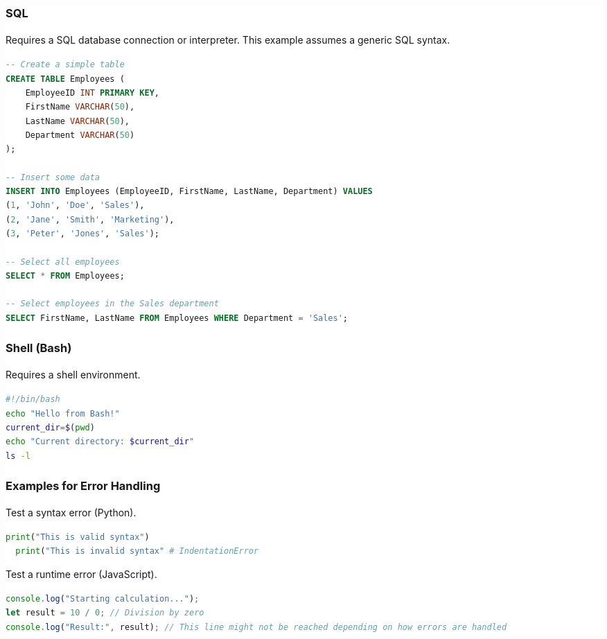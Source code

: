 ### SQL

Requires a SQL database connection or interpreter. This example assumes a generic SQL syntax.

```sql
-- Create a simple table
CREATE TABLE Employees (
    EmployeeID INT PRIMARY KEY,
    FirstName VARCHAR(50),
    LastName VARCHAR(50),
    Department VARCHAR(50)
);

-- Insert some data
INSERT INTO Employees (EmployeeID, FirstName, LastName, Department) VALUES
(1, 'John', 'Doe', 'Sales'),
(2, 'Jane', 'Smith', 'Marketing'),
(3, 'Peter', 'Jones', 'Sales');

-- Select all employees
SELECT * FROM Employees;

-- Select employees in the Sales department
SELECT FirstName, LastName FROM Employees WHERE Department = 'Sales';
```

### Shell (Bash)

Requires a shell environment.

```bash
#!/bin/bash
echo "Hello from Bash!"
current_dir=$(pwd)
echo "Current directory: $current_dir"
ls -l
```

### Examples for Error Handling

Test a syntax error (Python).

```python
print("This is valid syntax")
  print("This is invalid syntax" # IndentationError
```

Test a runtime error (JavaScript).

```javascript
console.log("Starting calculation...");
let result = 10 / 0; // Division by zero
console.log("Result:", result); // This line might not be reached depending on how errors are handled
```
